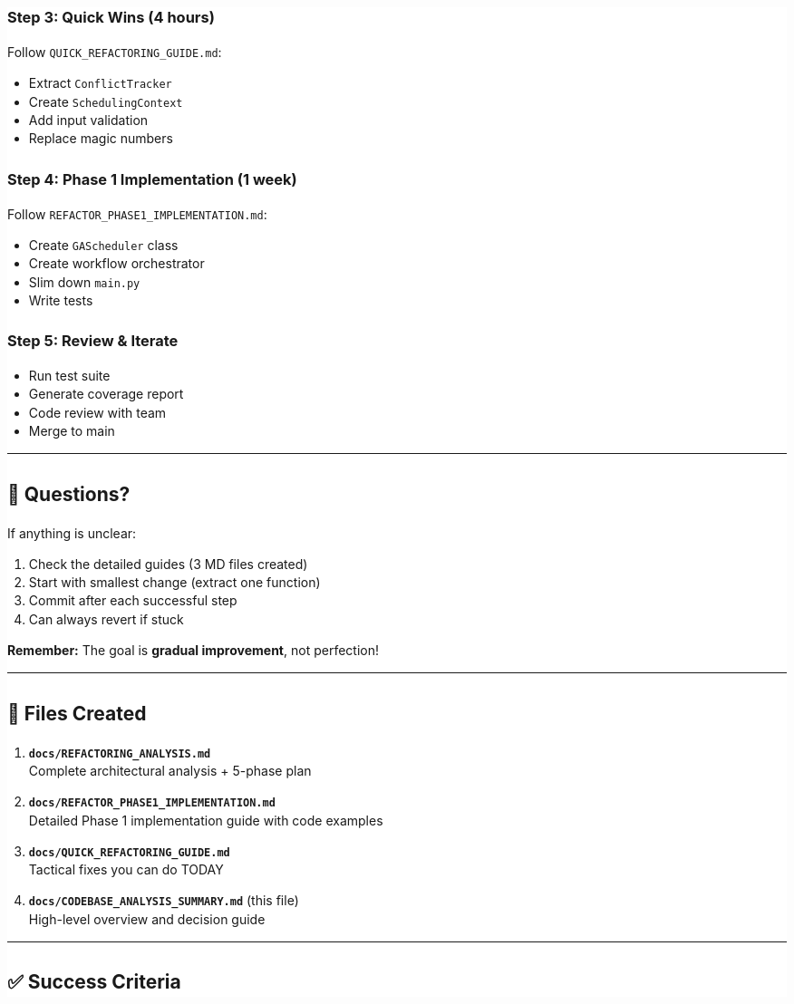 ### Step 3: Quick Wins (4 hours)
Follow `QUICK_REFACTORING_GUIDE.md`:
- Extract `ConflictTracker`
- Create `SchedulingContext`
- Add input validation
- Replace magic numbers

### Step 4: Phase 1 Implementation (1 week)
Follow `REFACTOR_PHASE1_IMPLEMENTATION.md`:
- Create `GAScheduler` class
- Create workflow orchestrator
- Slim down `main.py`
- Write tests

### Step 5: Review & Iterate
- Run test suite
- Generate coverage report
- Code review with team
- Merge to main

---

## 💬 Questions?

If anything is unclear:
1. Check the detailed guides (3 MD files created)
2. Start with smallest change (extract one function)
3. Commit after each successful step
4. Can always revert if stuck

**Remember:** The goal is **gradual improvement**, not perfection!

---

## 📁 Files Created

1. **`docs/REFACTORING_ANALYSIS.md`**  
   Complete architectural analysis + 5-phase plan

2. **`docs/REFACTOR_PHASE1_IMPLEMENTATION.md`**  
   Detailed Phase 1 implementation guide with code examples

3. **`docs/QUICK_REFACTORING_GUIDE.md`**  
   Tactical fixes you can do TODAY

4. **`docs/CODEBASE_ANALYSIS_SUMMARY.md`** (this file)  
   High-level overview and decision guide

---

## ✅ Success Criteria
